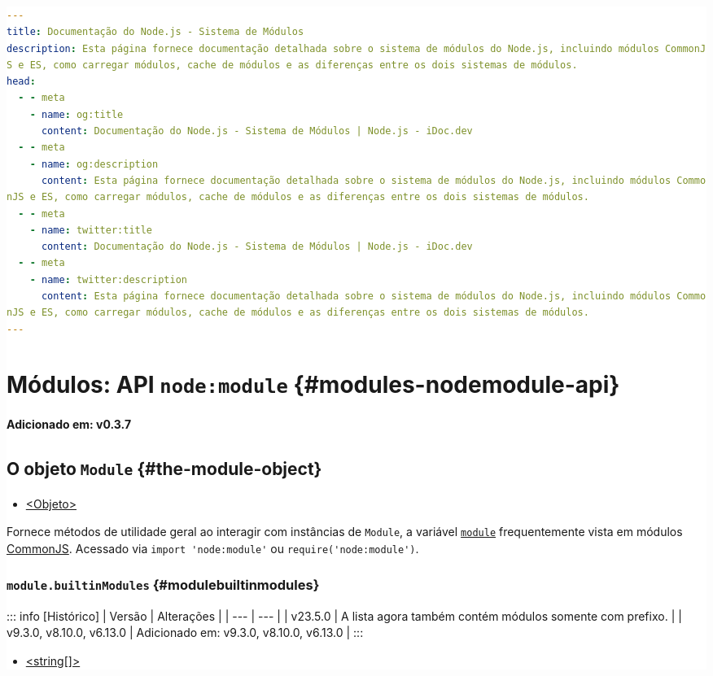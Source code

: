 ```yaml
---
title: Documentação do Node.js - Sistema de Módulos
description: Esta página fornece documentação detalhada sobre o sistema de módulos do Node.js, incluindo módulos CommonJS e ES, como carregar módulos, cache de módulos e as diferenças entre os dois sistemas de módulos.
head:
  - - meta
    - name: og:title
      content: Documentação do Node.js - Sistema de Módulos | Node.js - iDoc.dev
  - - meta
    - name: og:description
      content: Esta página fornece documentação detalhada sobre o sistema de módulos do Node.js, incluindo módulos CommonJS e ES, como carregar módulos, cache de módulos e as diferenças entre os dois sistemas de módulos.
  - - meta
    - name: twitter:title
      content: Documentação do Node.js - Sistema de Módulos | Node.js - iDoc.dev
  - - meta
    - name: twitter:description
      content: Esta página fornece documentação detalhada sobre o sistema de módulos do Node.js, incluindo módulos CommonJS e ES, como carregar módulos, cache de módulos e as diferenças entre os dois sistemas de módulos.
---
```



# Módulos: API `node:module` {#modules-nodemodule-api}

**Adicionado em: v0.3.7**

## O objeto `Module` {#the-module-object}

- [\<Objeto\>](https://developer.mozilla.org/en-US/docs/Web/JavaScript/Reference/Global_Objects/Object)

Fornece métodos de utilidade geral ao interagir com instâncias de `Module`, a variável [`module`](/pt/nodejs/api/module#the-module-object) frequentemente vista em módulos [CommonJS](/pt/nodejs/api/modules). Acessado via `import 'node:module'` ou `require('node:module')`.

### `module.builtinModules` {#modulebuiltinmodules}

::: info [Histórico]
| Versão | Alterações |
| --- | --- |
| v23.5.0 | A lista agora também contém módulos somente com prefixo. |
| v9.3.0, v8.10.0, v6.13.0 | Adicionado em: v9.3.0, v8.10.0, v6.13.0 |
:::

- [\<string[]\>](https://developer.mozilla.org/en-US/docs/Web/JavaScript/Data_structures#String_type)
